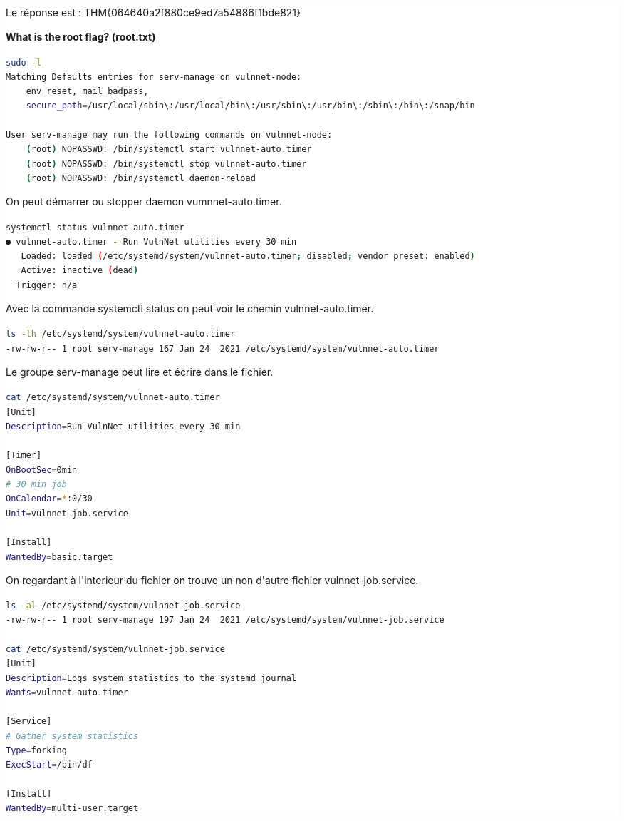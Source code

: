 Le réponse est : THM{064640a2f880ce9ed7a54886f1bde821}    

**What is the root flag? (root.txt)**

```bash
sudo -l
Matching Defaults entries for serv-manage on vulnnet-node:
    env_reset, mail_badpass,
    secure_path=/usr/local/sbin\:/usr/local/bin\:/usr/sbin\:/usr/bin\:/sbin\:/bin\:/snap/bin

User serv-manage may run the following commands on vulnnet-node:
    (root) NOPASSWD: /bin/systemctl start vulnnet-auto.timer
    (root) NOPASSWD: /bin/systemctl stop vulnnet-auto.timer
    (root) NOPASSWD: /bin/systemctl daemon-reload
```

On peut démarrer ou stopper daemon vumnnet-auto.timer.   

```bash
systemctl status vulnnet-auto.timer
● vulnnet-auto.timer - Run VulnNet utilities every 30 min
   Loaded: loaded (/etc/systemd/system/vulnnet-auto.timer; disabled; vendor preset: enabled)
   Active: inactive (dead)
  Trigger: n/a
```

Avec la commande systemctl status on peut voir le chemin vulnnet-auto.timer.    

```bash
ls -lh /etc/systemd/system/vulnnet-auto.timer
-rw-rw-r-- 1 root serv-manage 167 Jan 24  2021 /etc/systemd/system/vulnnet-auto.timer
```

Le groupe serv-manage peut lire et écrire dans le fichier.   

```bash
cat /etc/systemd/system/vulnnet-auto.timer
[Unit]
Description=Run VulnNet utilities every 30 min

[Timer]
OnBootSec=0min
# 30 min job
OnCalendar=*:0/30
Unit=vulnnet-job.service

[Install]
WantedBy=basic.target
```

On regardant à l'interieur du fichier on trouve un non d'autre fichier vulnnet-job.service.   

```bash
ls -al /etc/systemd/system/vulnnet-job.service
-rw-rw-r-- 1 root serv-manage 197 Jan 24  2021 /etc/systemd/system/vulnnet-job.service

cat /etc/systemd/system/vulnnet-job.service
[Unit]
Description=Logs system statistics to the systemd journal
Wants=vulnnet-auto.timer

[Service]
# Gather system statistics
Type=forking
ExecStart=/bin/df

[Install]
WantedBy=multi-user.target

```
